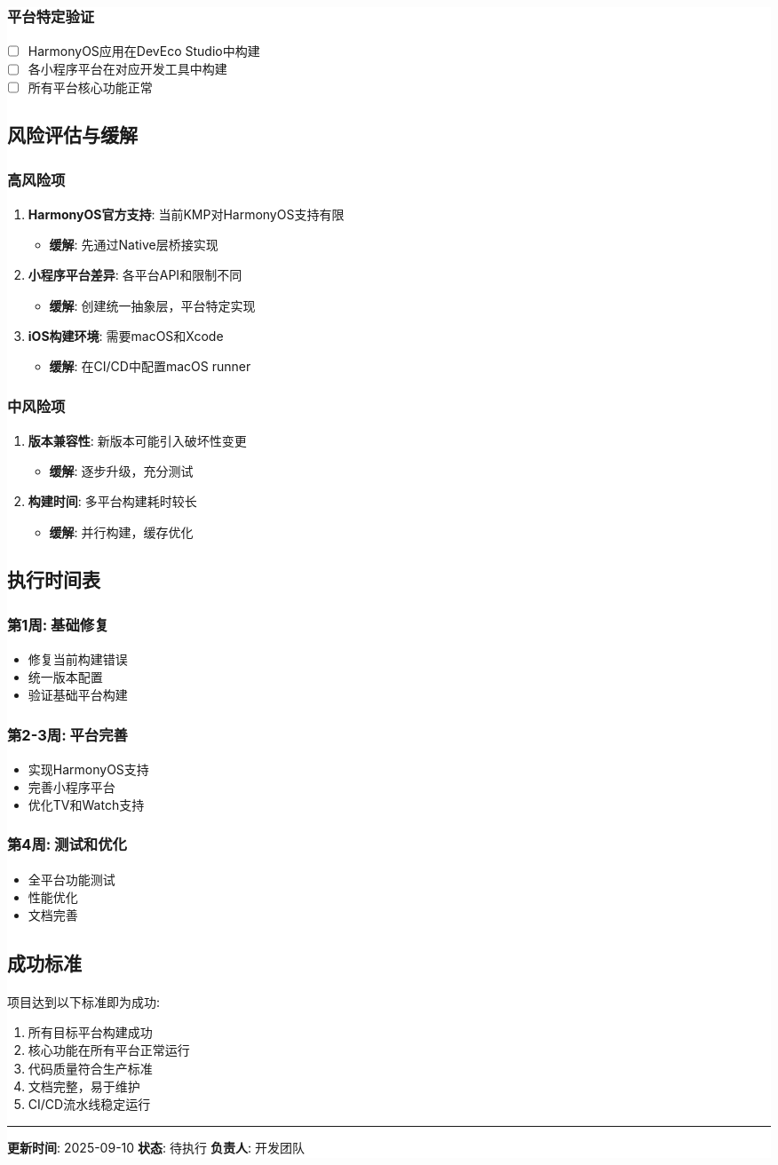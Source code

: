 ### 平台特定验证
- [ ] HarmonyOS应用在DevEco Studio中构建
- [ ] 各小程序平台在对应开发工具中构建
- [ ] 所有平台核心功能正常

## 风险评估与缓解

### 高风险项
1. **HarmonyOS官方支持**: 当前KMP对HarmonyOS支持有限
   - **缓解**: 先通过Native层桥接实现
   
2. **小程序平台差异**: 各平台API和限制不同
   - **缓解**: 创建统一抽象层，平台特定实现

3. **iOS构建环境**: 需要macOS和Xcode
   - **缓解**: 在CI/CD中配置macOS runner

### 中风险项
1. **版本兼容性**: 新版本可能引入破坏性变更
   - **缓解**: 逐步升级，充分测试
   
2. **构建时间**: 多平台构建耗时较长
   - **缓解**: 并行构建，缓存优化

## 执行时间表

### 第1周: 基础修复
- 修复当前构建错误
- 统一版本配置
- 验证基础平台构建

### 第2-3周: 平台完善
- 实现HarmonyOS支持
- 完善小程序平台
- 优化TV和Watch支持

### 第4周: 测试和优化
- 全平台功能测试
- 性能优化
- 文档完善

## 成功标准

项目达到以下标准即为成功:
1. 所有目标平台构建成功
2. 核心功能在所有平台正常运行
3. 代码质量符合生产标准
4. 文档完整，易于维护
5. CI/CD流水线稳定运行

---

**更新时间**: 2025-09-10
**状态**: 待执行
**负责人**: 开发团队

